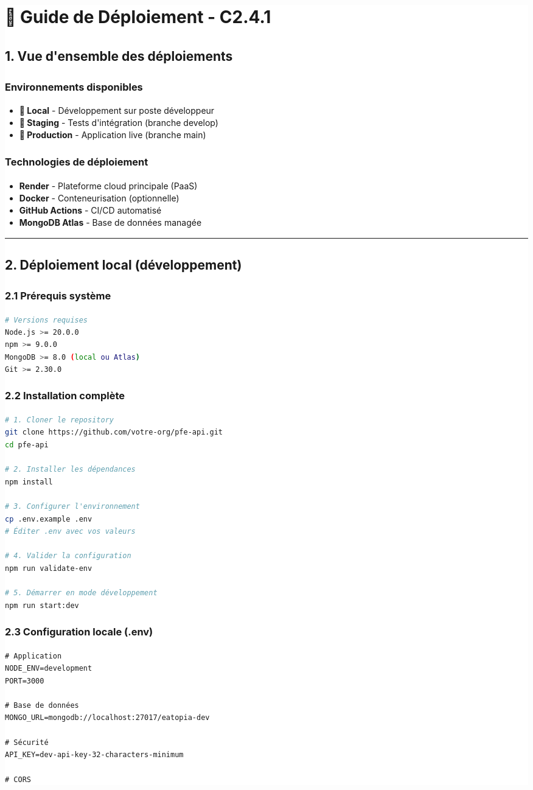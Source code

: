 # 🚀 Guide de Déploiement - C2.4.1

## 1. Vue d'ensemble des déploiements

### Environnements disponibles
- **🔧 Local** - Développement sur poste développeur
- **🧪 Staging** - Tests d'intégration (branche develop)
- **🚀 Production** - Application live (branche main)

### Technologies de déploiement
- **Render** - Plateforme cloud principale (PaaS)
- **Docker** - Conteneurisation (optionnelle)
- **GitHub Actions** - CI/CD automatisé
- **MongoDB Atlas** - Base de données managée

---

## 2. Déploiement local (développement)

### 2.1 Prérequis système
```bash
# Versions requises
Node.js >= 20.0.0
npm >= 9.0.0
MongoDB >= 8.0 (local ou Atlas)
Git >= 2.30.0
```

### 2.2 Installation complète
```bash
# 1. Cloner le repository
git clone https://github.com/votre-org/pfe-api.git
cd pfe-api

# 2. Installer les dépendances
npm install

# 3. Configurer l'environnement
cp .env.example .env
# Éditer .env avec vos valeurs

# 4. Valider la configuration
npm run validate-env

# 5. Démarrer en mode développement
npm run start:dev
```

### 2.3 Configuration locale (.env)
```env
# Application
NODE_ENV=development
PORT=3000

# Base de données
MONGO_URL=mongodb://localhost:27017/eatopia-dev

# Sécurité
API_KEY=dev-api-key-32-characters-minimum

# CORS
```